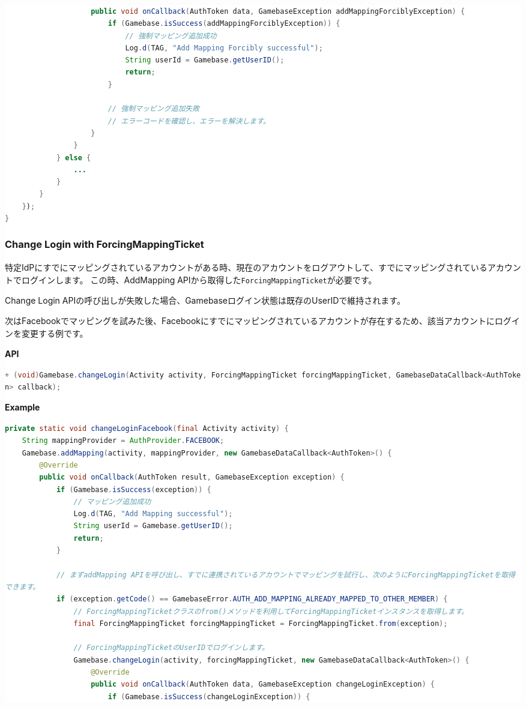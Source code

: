 ```java
                    public void onCallback(AuthToken data, GamebaseException addMappingForciblyException) {
                        if (Gamebase.isSuccess(addMappingForciblyException)) {
                            // 強制マッピング追加成功
                            Log.d(TAG, "Add Mapping Forcibly successful");
                            String userId = Gamebase.getUserID();
                            return;
                        }

                        // 強制マッピング追加失敗
                        // エラーコードを確認し、エラーを解決します。
                    }
                }
            } else {
                ...
            }
        }
    });
}
```

### Change Login with ForcingMappingTicket

特定IdPにすでにマッピングされているアカウントがある時、現在のアカウントをログアウトして、すでにマッピングされているアカウントでログインします。
この時、AddMapping APIから取得した`ForcingMappingTicket`が必要です。

Change Login APIの呼び出しが失敗した場合、Gamebaseログイン状態は既存のUserIDで維持されます。

次はFacebookでマッピングを試みた後、Facebookにすでにマッピングされているアカウントが存在するため、該当アカウントにログインを変更する例です。

**API**

```java
+ (void)Gamebase.changeLogin(Activity activity, ForcingMappingTicket forcingMappingTicket, GamebaseDataCallback<AuthToken> callback);
```

**Example**

```java
private static void changeLoginFacebook(final Activity activity) {
    String mappingProvider = AuthProvider.FACEBOOK;
    Gamebase.addMapping(activity, mappingProvider, new GamebaseDataCallback<AuthToken>() {
        @Override
        public void onCallback(AuthToken result, GamebaseException exception) {
            if (Gamebase.isSuccess(exception)) {
                // マッピング追加成功
                Log.d(TAG, "Add Mapping successful");
                String userId = Gamebase.getUserID();
                return;
            }

            // まずaddMapping APIを呼び出し、すでに連携されているアカウントでマッピングを試行し、次のようにForcingMappingTicketを取得できます。
            if (exception.getCode() == GamebaseError.AUTH_ADD_MAPPING_ALREADY_MAPPED_TO_OTHER_MEMBER) {
                // ForcingMappingTicketクラスのfrom()メソッドを利用してForcingMappingTicketインスタンスを取得します。
                final ForcingMappingTicket forcingMappingTicket = ForcingMappingTicket.from(exception);

                // ForcingMappingTicketのUserIDでログインします。
                Gamebase.changeLogin(activity, forcingMappingTicket, new GamebaseDataCallback<AuthToken>() {
                    @Override
                    public void onCallback(AuthToken data, GamebaseException changeLoginException) {
                        if (Gamebase.isSuccess(changeLoginException)) {
```